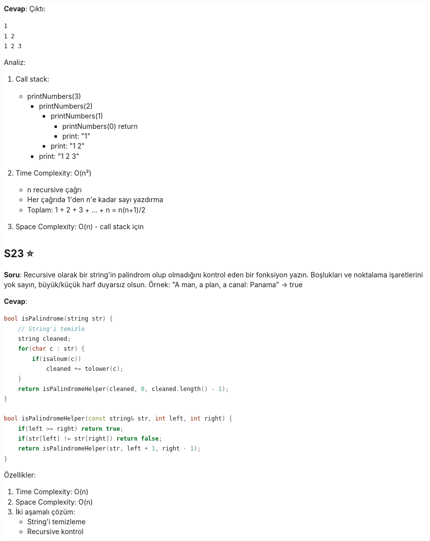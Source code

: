 **Cevap**:
Çıktı:
```
1 
1 2 
1 2 3 
```

Analiz:
1. Call stack:
   - printNumbers(3)
     - printNumbers(2)
       - printNumbers(1)
         - printNumbers(0) return
         - print: "1"
       - print: "1 2"
     - print: "1 2 3"

2. Time Complexity: O(n²)
   - n recursive çağrı
   - Her çağrıda 1'den n'e kadar sayı yazdırma
   - Toplam: 1 + 2 + 3 + ... + n = n(n+1)/2

3. Space Complexity: O(n) - call stack için

## S23 ⭐
**Soru**: Recursive olarak bir string'in palindrom olup olmadığını kontrol eden bir fonksiyon yazın. Boşlukları ve noktalama işaretlerini yok sayın, büyük/küçük harf duyarsız olsun.
Örnek: "A man, a plan, a canal: Panama" -> true

**Cevap**:
```cpp
bool isPalindrome(string str) {
    // String'i temizle
    string cleaned;
    for(char c : str) {
        if(isalnum(c))
            cleaned += tolower(c);
    }
    return isPalindromeHelper(cleaned, 0, cleaned.length() - 1);
}

bool isPalindromeHelper(const string& str, int left, int right) {
    if(left >= right) return true;
    if(str[left] != str[right]) return false;
    return isPalindromeHelper(str, left + 1, right - 1);
}
```

Özellikler:
1. Time Complexity: O(n)
2. Space Complexity: O(n)
3. İki aşamalı çözüm:
   - String'i temizleme
   - Recursive kontrol
